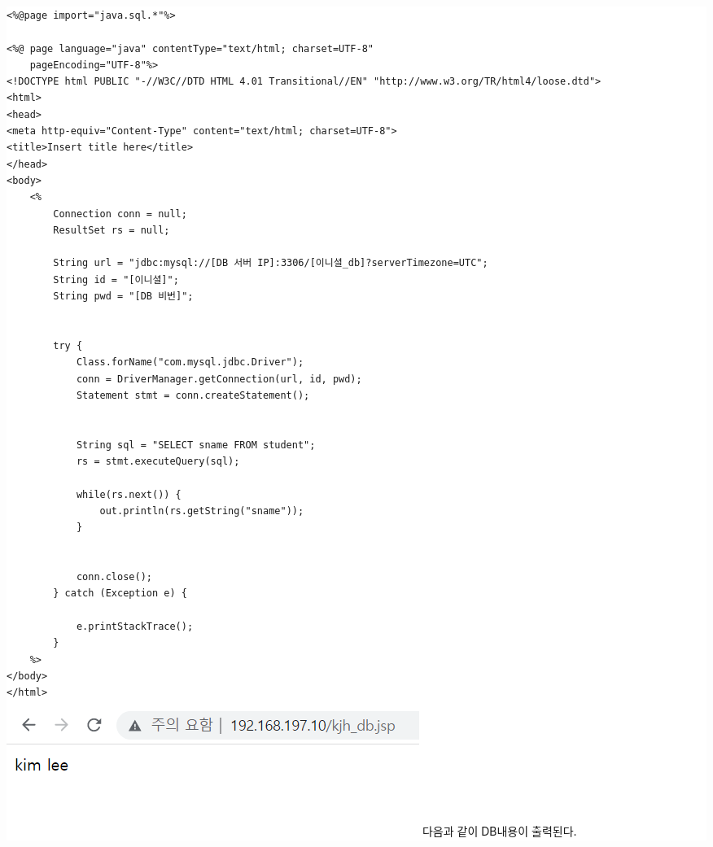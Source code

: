 ```shell
<%@page import="java.sql.*"%>

<%@ page language="java" contentType="text/html; charset=UTF-8"
    pageEncoding="UTF-8"%>
<!DOCTYPE html PUBLIC "-//W3C//DTD HTML 4.01 Transitional//EN" "http://www.w3.org/TR/html4/loose.dtd">
<html>
<head>
<meta http-equiv="Content-Type" content="text/html; charset=UTF-8">
<title>Insert title here</title>
</head>
<body>
	<%
		Connection conn = null;
		ResultSet rs = null;
	      
		String url = "jdbc:mysql://[DB 서버 IP]:3306/[이니셜_db]?serverTimezone=UTC";
		String id = "[이니셜]";
		String pwd = "[DB 비번]";


		try {
			Class.forName("com.mysql.jdbc.Driver");
			conn = DriverManager.getConnection(url, id, pwd);
			Statement stmt = conn.createStatement();
     
	
			String sql = "SELECT sname FROM student";
			rs = stmt.executeQuery(sql);
			
			while(rs.next()) {
				out.println(rs.getString("sname"));
			}


			conn.close();
		} catch (Exception e) {

			e.printStackTrace();
		}	
	%>
</body>
</html>
```

![image](/assets/img/image/aws3/3.png)
다음과 같이 DB내용이 출력된다.
